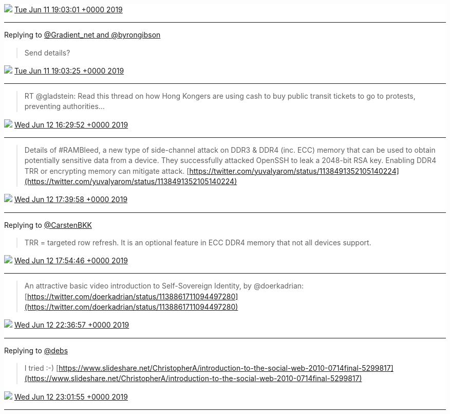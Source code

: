 <img src="{{ site.url }}{{ site.baseurl }}/assets/images/media/tweet.ico" width="30" /> [Tue Jun 11 19:03:01 +0000 2019](https://twitter.com/ChristopherA/status/1138522039008972800)

----

Replying to [@Gradient_net and @byrongibson](https://twitter.com/Gradient_net/status/1138134552000573441)

> Send details?

<img src="{{ site.url }}{{ site.baseurl }}/assets/images/media/tweet.ico" width="30" /> [Tue Jun 11 19:03:25 +0000 2019](https://twitter.com/ChristopherA/status/1138522141739999233)

----

> RT @gladstein: Read this thread on how Hong Kongers are using cash to buy public transit tickets to go to protests, preventing authorities…

<img src="{{ site.url }}{{ site.baseurl }}/assets/images/media/tweet.ico" width="30" /> [Wed Jun 12 16:29:52 +0000 2019](https://twitter.com/ChristopherA/status/1138845884207120384)

----

> Details of #RAMBleed, a new type of side-channel attack on DDR3 &amp; DDR4 (inc. ECC) memory that can be used to obtain potentially sensitive data from a device. They successfully attacked OpenSSH to leak a 2048-bit RSA key. Enabling DDR4 TRR or encrypting memory can mitigate attack. [https://twitter.com/yuvalyarom/status/1138491352105140224](https://twitter.com/yuvalyarom/status/1138491352105140224)

<img src="{{ site.url }}{{ site.baseurl }}/assets/images/media/tweet.ico" width="30" /> [Wed Jun 12 17:39:58 +0000 2019](https://twitter.com/ChristopherA/status/1138863527257468929)

----

Replying to [@CarstenBKK](https://twitter.com/CarstenBKK/status/1138865619640750081)

> TRR = targeted row refresh. It is an optional feature in ECC DDR4 memory that not all devices support.

<img src="{{ site.url }}{{ site.baseurl }}/assets/images/media/tweet.ico" width="30" /> [Wed Jun 12 17:54:46 +0000 2019](https://twitter.com/ChristopherA/status/1138867251140972544)

----

> An attractive basic video introduction to Self-Sovereign Identity, by @doerkadrian: [https://twitter.com/doerkadrian/status/1138861711094497280](https://twitter.com/doerkadrian/status/1138861711094497280)

<img src="{{ site.url }}{{ site.baseurl }}/assets/images/media/tweet.ico" width="30" /> [Wed Jun 12 22:36:57 +0000 2019](https://twitter.com/ChristopherA/status/1138938263387889665)

----

Replying to [@debs](https://twitter.com/debs/status/1138855925001936897)

> I tried :-) [https://www.slideshare.net/ChristopherA/introduction-to-the-social-web-2010-0714final-5299817](https://www.slideshare.net/ChristopherA/introduction-to-the-social-web-2010-0714final-5299817)

<img src="{{ site.url }}{{ site.baseurl }}/assets/images/media/tweet.ico" width="30" /> [Wed Jun 12 23:01:55 +0000 2019](https://twitter.com/ChristopherA/status/1138944547734474753)

----
